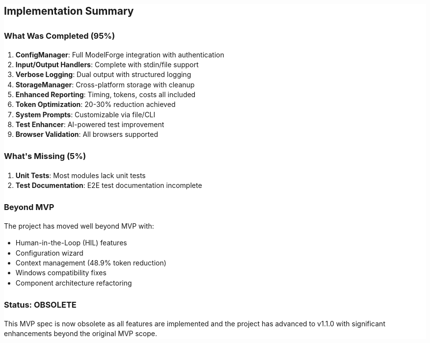 ## Implementation Summary

### What Was Completed (95%)
1. **ConfigManager**: Full ModelForge integration with authentication
2. **Input/Output Handlers**: Complete with stdin/file support
3. **Verbose Logging**: Dual output with structured logging
4. **StorageManager**: Cross-platform storage with cleanup
5. **Enhanced Reporting**: Timing, tokens, costs all included
6. **Token Optimization**: 20-30% reduction achieved
7. **System Prompts**: Customizable via file/CLI
8. **Test Enhancer**: AI-powered test improvement
9. **Browser Validation**: All browsers supported

### What's Missing (5%)
1. **Unit Tests**: Most modules lack unit tests
2. **Test Documentation**: E2E test documentation incomplete

### Beyond MVP
The project has moved well beyond MVP with:
- Human-in-the-Loop (HIL) features
- Configuration wizard
- Context management (48.9% token reduction)
- Windows compatibility fixes
- Component architecture refactoring

### Status: OBSOLETE
This MVP spec is now obsolete as all features are implemented and the project has advanced to v1.1.0 with significant enhancements beyond the original MVP scope.
